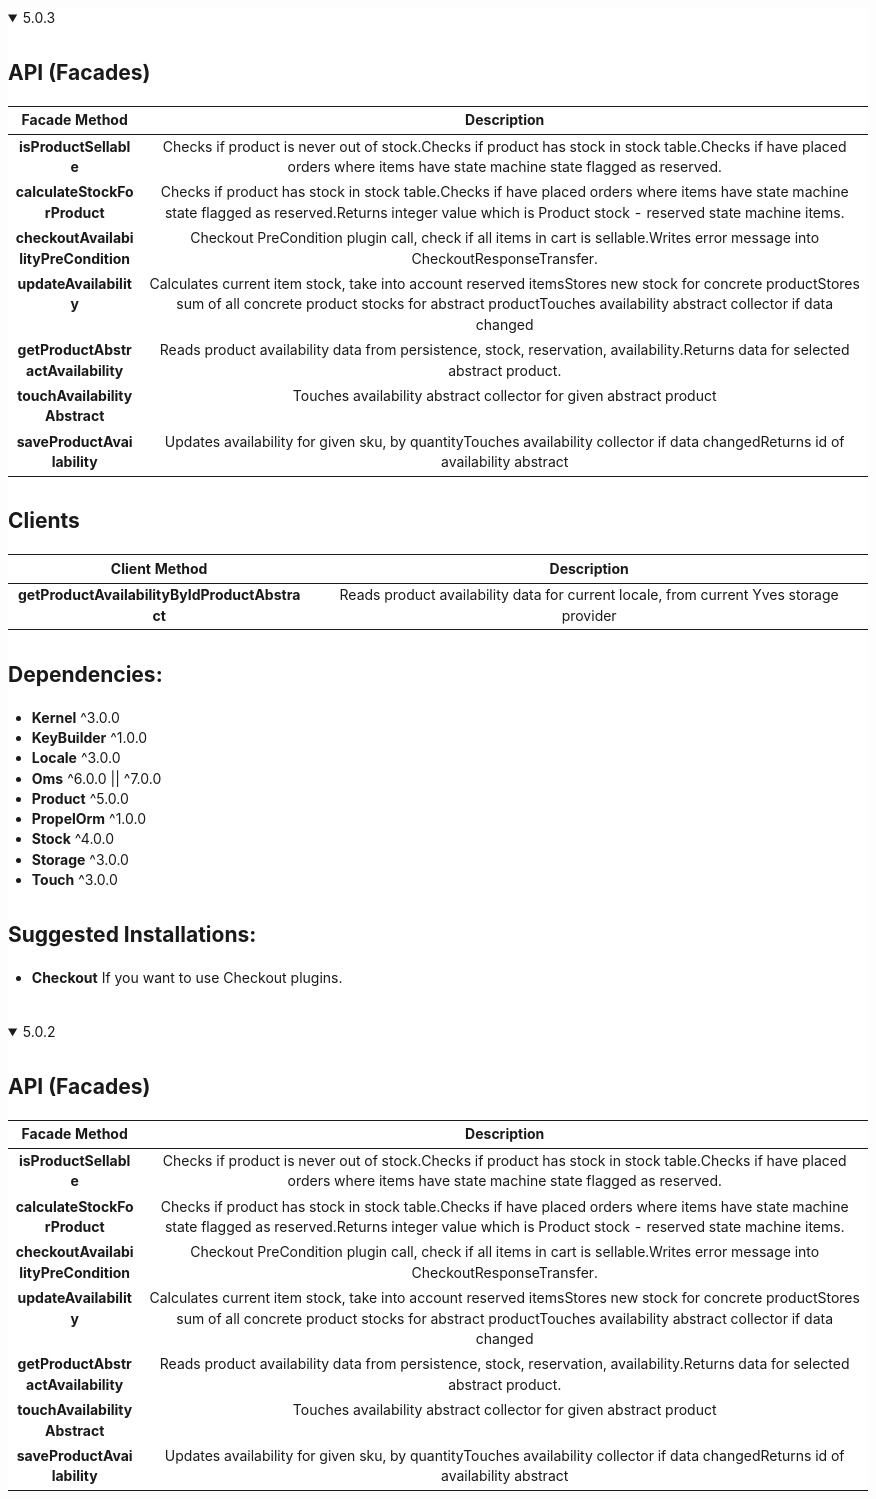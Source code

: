 <details open>
<summary>5.0.3 </summary>

## API (Facades)

|            Facade Method             |                         Description                          |
| :----------------------------------: | :----------------------------------------------------------: |
|        **isProductSellable**         | Checks if product is never out of stock.Checks if product has stock in stock table.Checks if have placed orders where items have state machine state flagged as reserved. |
|     **calculateStockForProduct**     | Checks if product has stock in stock table.Checks if have placed orders where items have state machine state flagged as reserved.Returns integer value which is Product stock - reserved state machine items. |
| **checkoutAvailabilityPreCondition** | Checkout PreCondition plugin call, check if all items in cart is sellable.Writes error message into CheckoutResponseTransfer. |
|        **updateAvailability**        | Calculates current item stock, take into account reserved itemsStores new stock for concrete productStores sum of all concrete product stocks for abstract productTouches availability abstract collector if data changed |
|  **getProductAbstractAvailability**  | Reads product availability data from persistence, stock, reservation, availability.Returns data for selected abstract product. |
|    **touchAvailabilityAbstract**     | Touches availability abstract collector for given abstract product |
|     **saveProductAvailability**      | Updates availability for given sku, by quantityTouches availability collector if data changedReturns id of availability abstract |

## Clients

|                 Client Method                 |                         Description                          |
| :-------------------------------------------: | :----------------------------------------------------------: |
| **getProductAvailabilityByIdProductAbstract** | Reads product availability data for current locale, from current Yves storage provider |

## Dependencies:

* **Kernel** ^3.0.0
* **KeyBuilder** ^1.0.0
* **Locale** ^3.0.0
* **Oms** ^6.0.0 || ^7.0.0
* **Product** ^5.0.0
* **PropelOrm** ^1.0.0
* **Stock** ^4.0.0
* **Storage** ^3.0.0
* **Touch** ^3.0.0

## Suggested Installations:

* **Checkout** If you want to use Checkout plugins.
<br>
</details>

<details open>
<summary>5.0.2 </summary>

## API (Facades)

|            Facade Method             |                         Description                          |
| :----------------------------------: | :----------------------------------------------------------: |
|        **isProductSellable**         | Checks if product is never out of stock.Checks if product has stock in stock table.Checks if have placed orders where items have state machine state flagged as reserved. |
|     **calculateStockForProduct**     | Checks if product has stock in stock table.Checks if have placed orders where items have state machine state flagged as reserved.Returns integer value which is Product stock - reserved state machine items. |
| **checkoutAvailabilityPreCondition** | Checkout PreCondition plugin call, check if all items in cart is sellable.Writes error message into CheckoutResponseTransfer. |
|        **updateAvailability**        | Calculates current item stock, take into account reserved itemsStores new stock for concrete productStores sum of all concrete product stocks for abstract productTouches availability abstract collector if data changed |
|  **getProductAbstractAvailability**  | Reads product availability data from persistence, stock, reservation, availability.Returns data for selected abstract product. |
|    **touchAvailabilityAbstract**     | Touches availability abstract collector for given abstract product |
|     **saveProductAvailability**      | Updates availability for given sku, by quantityTouches availability collector if data changedReturns id of availability abstract |